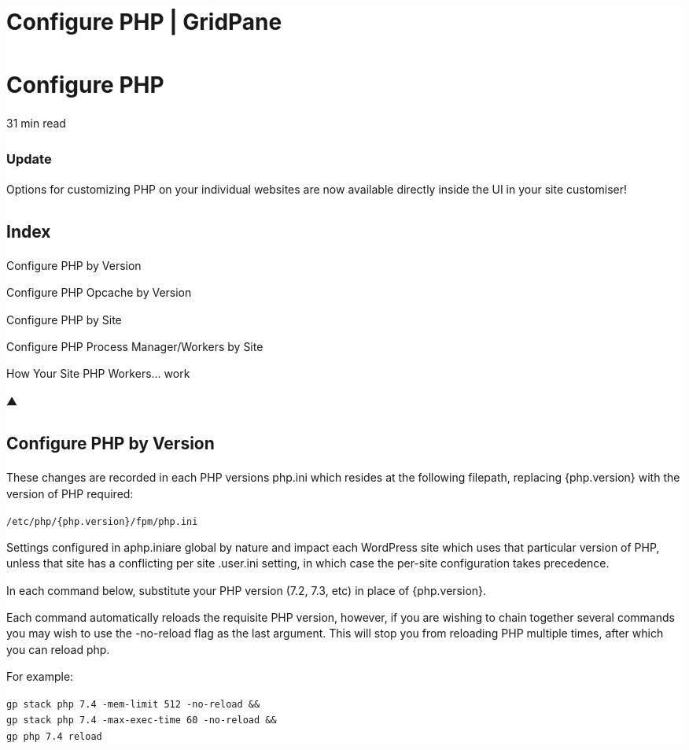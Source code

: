 # Configure PHP | GridPane

# Configure PHP

 

31 min read 

 

### Update

Options for customizing PHP on your individual websites are now available directly inside the UI in your site customiser!

## Index

Configure PHP by Version

Configure PHP Opcache by Version

Configure PHP by Site

Configure PHP Process Manager/Workers by Site

How Your Site PHP Workers… work

▲

 

## Configure PHP by Version

These changes are recorded in each PHP versions php.ini which resides at the following filepath, replacing {php.version} with the version of PHP required:

```
/etc/php/{php.version}/fpm/php.ini
```

Settings configured in aphp.iniare global by nature and impact each WordPress site which uses that particular version of PHP, unless that site has a conflicting per site .user.ini setting, in which case the per-site configuration takes precedence.

In each command below, substitute your PHP version (7.2, 7.3, etc) in place of {php.version}.

Each command automatically reloads the requisite PHP version, however, if you are wishing to chain together several commands you may wish to use the -no-reload flag as the last argument. This will stop you from reloading PHP multiple times, after which you can reload php.

For example:

```
gp stack php 7.4 -mem-limit 512 -no-reload &&  
gp stack php 7.4 -max-exec-time 60 -no-reload && 
gp php 7.4 reload
```
